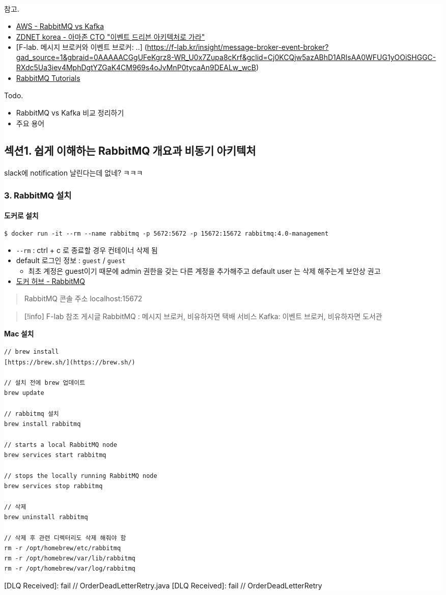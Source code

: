 
참고. 
- [AWS - RabbitMQ vs Kafka](https://aws.amazon.com/ko/compare/the-difference-between-rabbitmq-and-kafka/)
- [ZDNET korea - 아마존 CTO "이벤트 드리븐 아키텍처로 가라"](https://zdnet.co.kr/view/?no=20221202183934)
- [F-lab. 메시지 브로커와 이벤트 브로커: ..] (https://f-lab.kr/insight/message-broker-event-broker?gad_source=1&gbraid=0AAAAACGgUFeKgrz8-WR_U0x7Zupa8cKrf&gclid=Cj0KCQjw5azABhD1ARIsAA0WFUG1yOOiSHGGC-RXdc5Ua3iev4MphDgtYZGaK4CM969s4oJvMnP0tycaAn9DEALw_wcB)
- [RabbitMQ Tutorials](https://www.rabbitmq.com/tutorials)


Todo.
- RabbitMQ vs Kafka 비교 정리하기
- 주요 용어


## 섹션1. 쉽게 이해하는 RabbitMQ 개요과 비동기 아키텍처

slack에 notification 날린다는데 없네? ㅋㅋㅋ

### 3. RabbitMQ 설치


**도커로 설치** 
```shell
$ docker run -it --rm --name rabbitmq -p 5672:5672 -p 15672:15672 rabbitmq:4.0-management
```
- `--rm` : ctrl + c 로 종료할 경우 컨테이너 삭제 됨
- default 로그인 정보 : `guest` / `guest`
	- 최초 계정은 guest이기 때문에 admin 권한을 갖는 다른 계정을 추가해주고 default user 는 삭제 해주는게 보안상 권고
- [도커 허브 - RabbitMQ](https://hub.docker.com/_/rabbitmq)

> RabbitMQ 콘솔 주소
> localhost:15672 

> [!info] F-lab 참조 게시글
> RabbitMQ : 메시지 브로커, 비유하자면 택배 서비스
> Kafka: 이벤트 브로커, 비유하자면 도서관


**Mac 설치**
```text
// brew install 
[https://brew.sh/](https://brew.sh/)

// 설치 전에 brew 업데이트 
brew update 

// rabbitmq 설치 
brew install rabbitmq

// starts a local RabbitMQ node 
brew services start rabbitmq 

// stops the locally running RabbitMQ node 
brew services stop rabbitmq

// 삭제
brew uninstall rabbitmq

// 삭제 후 관련 디렉터리도 삭제 해줘야 함
rm -r /opt/homebrew/etc/rabbitmq 
rm -r /opt/homebrew/var/lib/rabbitmq 
rm -r /opt/homebrew/var/log/rabbitmq
```


[DLQ Received]: fail   // OrderDeadLetterRetry.java
[DLQ Received]: fail        // OrderDeadLetterRetry